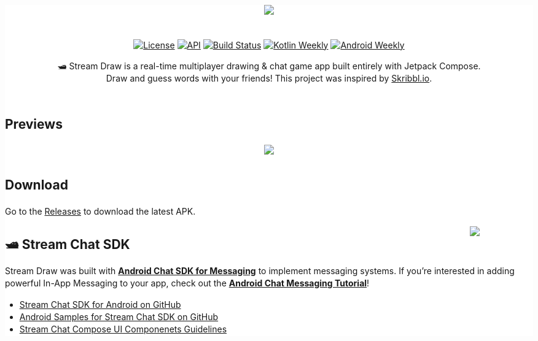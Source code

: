 

<p align="center">
<a href="https://getstream.io/chat/sdk/android/?utm_source=Github&utm_medium=Github_Repo_Content_Ad&utm_content=Developer&utm_campaign=Github_Mar2022_AndroidSDK&utm_term=DevRelOss">
<img width="100%" src="https://user-images.githubusercontent.com/24237865/159834151-a593ffa9-2419-45a6-9c45-f014f7675652.gif" /></a></pr><br><br>

<p align="center">
  <a href="https://opensource.org/licenses/Apache-2.0"><img alt="License" src="https://img.shields.io/badge/License-Apache%202.0-blue.svg"/></a>
  <a href="https://android-arsenal.com/api?level=21"><img alt="API" src="https://img.shields.io/badge/API-21%2B-brightgreen.svg?style=flat"/></a>
  <a href="https://github.com/GetStream/stream-draw-android/actions/workflows/android.yml"><img alt="Build Status" src="https://github.com/GetStream/stream-draw-android/actions/workflows/android.yml/badge.svg"/></a>
  <a href="https://us12.campaign-archive.com/?u=f39692e245b94f7fb693b6d82&id=64aa6e5e5e"><img alt="Kotlin Weekly" src="https://skydoves.github.io/badges/kotlin-weekly2.svg"/></a>
  <a href="https://androidweekly.net/issues/issue-511"><img alt="Android Weekly" src="https://skydoves.github.io/badges/android-weekly.svg"/></a>
</p>

<p align="center">  
🛥 Stream Draw is a real-time multiplayer drawing & chat game app built entirely with Jetpack Compose.<br>
Draw and guess words with your friends! This project was inspired by <a href="https://skribbl.io/" target="_blank"> Skribbl.io</a>.
</br></br>

## Previews
<p align="center">
<img src="previews/preview0.gif" width="64%"/>
</p>

## Download
Go to the [Releases](https://github.com/GetStream/stream-draw-android/releases) to download the latest APK.

<a href="https://getstream.io/chat/sdk/android/?utm_source=Github&utm_medium=Github_Repo_Content_Ad&utm_content=Developer&utm_campaign=Github_Mar2022_AndroidSDK&utm_term=DevRelOss">
<img src="https://user-images.githubusercontent.com/24237865/138428440-b92e5fb7-89f8-41aa-96b1-71a5486c5849.png" align="right" width="12%"/>
</a>

## 🛥 Stream Chat SDK
Stream Draw was built with __[Android Chat SDK for Messaging](https://getstream.io/chat/sdk/android/?utm_source=Github&utm_medium=Github_Repo_Content_Ad&utm_content=Developer&utm_campaign=Github_Mar2022_AndroidSDK&utm_term=DevRelOss)__ to implement messaging systems.
If you’re interested in adding powerful In-App Messaging to your app, check out the __[Android Chat Messaging Tutorial](https://getstream.io/tutorials/android-chat/?utm_source=Github&utm_medium=Github_Repo_Content_Ad&utm_content=Developer&utm_campaign=Github_Mar2022_AndroidSDK&utm_term=DevRelOss)__!

- [Stream Chat SDK for Android on GitHub](https://github.com/getStream/stream-chat-android)
- [Android Samples for Stream Chat SDK on GitHub](https://github.com/getStream/android-samples)
- [Stream Chat Compose UI Componenets Guidelines](https://getstream.io/chat/docs/sdk/android/compose/overview/)
